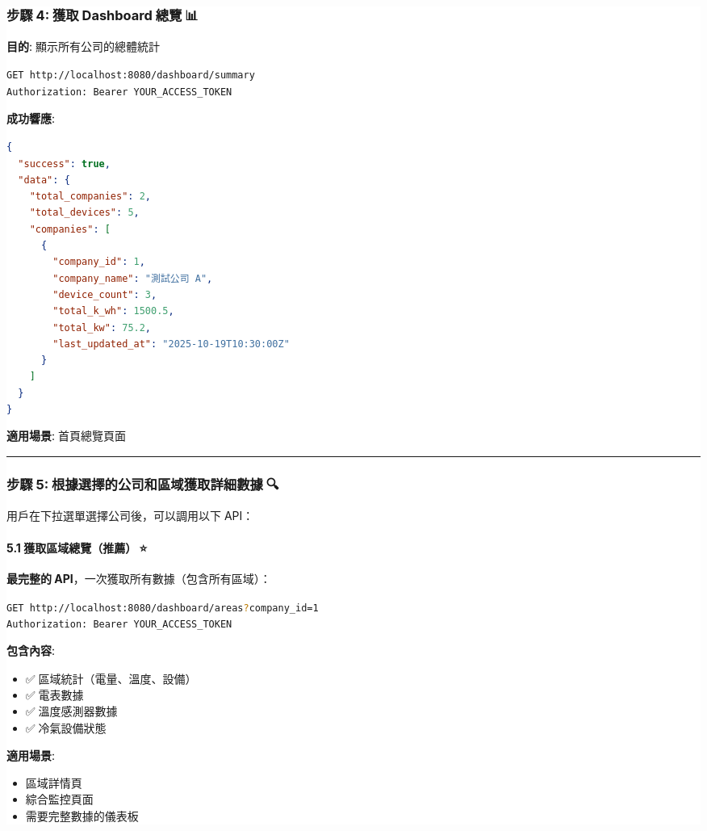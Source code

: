 
### 步驟 4: 獲取 Dashboard 總覽 📊

**目的**: 顯示所有公司的總體統計

```bash
GET http://localhost:8080/dashboard/summary
Authorization: Bearer YOUR_ACCESS_TOKEN
```

**成功響應**:
```json
{
  "success": true,
  "data": {
    "total_companies": 2,
    "total_devices": 5,
    "companies": [
      {
        "company_id": 1,
        "company_name": "測試公司 A",
        "device_count": 3,
        "total_k_wh": 1500.5,
        "total_kw": 75.2,
        "last_updated_at": "2025-10-19T10:30:00Z"
      }
    ]
  }
}
```

**適用場景**: 首頁總覽頁面

---

### 步驟 5: 根據選擇的公司和區域獲取詳細數據 🔍

用戶在下拉選單選擇公司後，可以調用以下 API：

#### 5.1 獲取區域總覽（推薦） ⭐

**最完整的 API**，一次獲取所有數據（包含所有區域）：

```bash
GET http://localhost:8080/dashboard/areas?company_id=1
Authorization: Bearer YOUR_ACCESS_TOKEN
```

**包含內容**:
- ✅ 區域統計（電量、溫度、設備）
- ✅ 電表數據
- ✅ 溫度感測器數據
- ✅ 冷氣設備狀態

**適用場景**: 
- 區域詳情頁
- 綜合監控頁面
- 需要完整數據的儀表板

